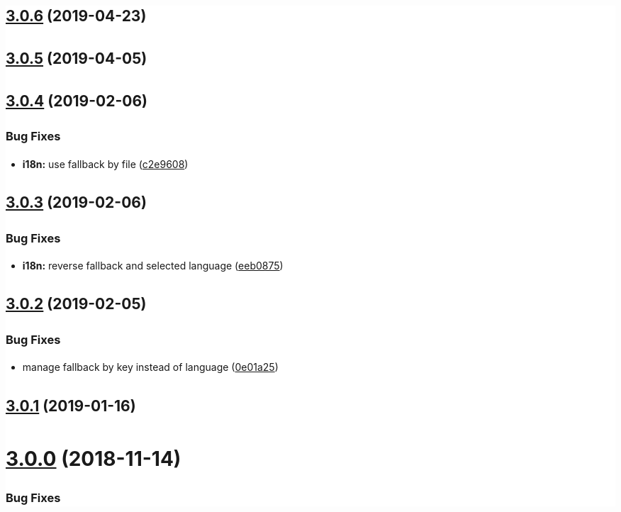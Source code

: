 

## [3.0.6](https://github.com/ovh-ux/manager-webpack-config/compare/v3.0.5...v3.0.6) (2019-04-23)



## [3.0.5](https://github.com/ovh-ux/manager-webpack-config/compare/v3.0.4...v3.0.5) (2019-04-05)



## [3.0.4](https://github.com/ovh-ux/manager-webpack-config/compare/v3.0.3...v3.0.4) (2019-02-06)


### Bug Fixes

* **i18n:** use fallback by file ([c2e9608](https://github.com/ovh-ux/manager-webpack-config/commit/c2e9608))



## [3.0.3](https://github.com/ovh-ux/manager-webpack-config/compare/v3.0.2...v3.0.3) (2019-02-06)


### Bug Fixes

* **i18n:** reverse fallback and selected language ([eeb0875](https://github.com/ovh-ux/manager-webpack-config/commit/eeb0875))



## [3.0.2](https://github.com/ovh-ux/manager-webpack-config/compare/v3.0.1...v3.0.2) (2019-02-05)


### Bug Fixes

* manage fallback by key instead of language ([0e01a25](https://github.com/ovh-ux/manager-webpack-config/commit/0e01a25))



## [3.0.1](https://github.com/ovh-ux/manager-webpack-config/compare/v3.0.0...v3.0.1) (2019-01-16)



# [3.0.0](https://github.com/ovh-ux/manager-webpack-config/compare/v2.4.7...v3.0.0) (2018-11-14)


### Bug Fixes

